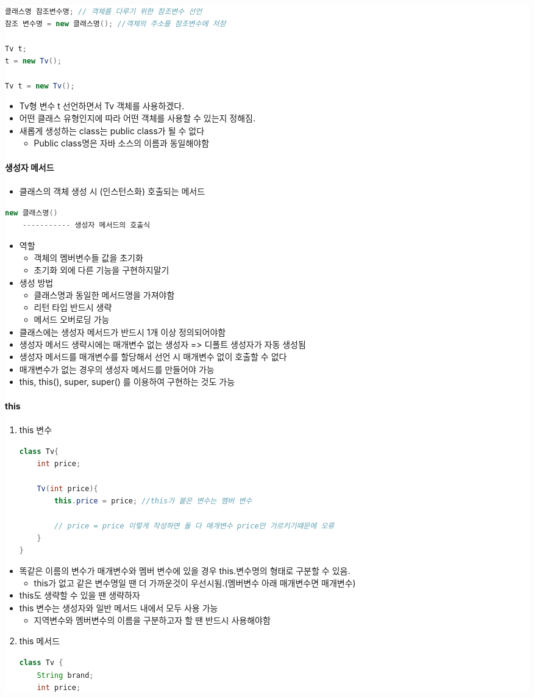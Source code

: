 ```java
클래스명 참조변수명; // 객체를 다루기 위한 참조변수 선언
참조 변수명 = new 클래스명(); //객체의 주소를 참조변수에 저장

Tv t;
t = new Tv();

Tv t = new Tv();
```
- Tv형 변수 t 선언하면서 Tv 객체를 사용하겠다.
- 어떤 클래스 유형인지에 따라 어떤 객체를 사용할 수 있는지 정해짐.
- 새롭게 생성하는 class는 public class가 될 수 없다
  - Public class명은 자바 소스의 이름과 동일해야함


#### 생성자 메서드
- 클래스의 객체 생성 시 (인스턴스화) 호출되는 메서드
```java
new 클래스명()
    ----------- 생성자 메서드의 호출식
```
- 역할
  - 객체의 멤버변수들 값을 초기화
  - 초기화 외에 다른 기능을 구현하지말기
- 생성 방법
  - 클래스명과 동일한 메서드명을 가져야함
  - 리턴 타입 반드시 생략
  - 메서드 오버로딩 가능
- 클래스에는 생성자 메서드가 반드시 1개 이상 정의되어야함
- 생성자 메서드 생략시에는 매개변수 없는 생성자 => 디폴트 생성자가 자동 생성됨
- 생성자 메서드를 매개변수를 할당해서 선언 시 매개변수 없이 호출할 수 없다
- 매개변수가 없는 경우의 생성자 메서드를 만들어야 가능
- this, this(), super, super() 를 이용하여 구현하는 것도 가능

#### this
1. this 변수
    ```Java
    class Tv{
        int price;

        Tv(int price){
            this.price = price; //this가 붙은 변수는 멤버 변수

            // price = price 이렇게 작성하면 둘 다 매개변수 price만 가르키기때문에 오류
        }
    }
    ```
  - 똑같은 이름의 변수가 매개변수와 멤버 변수에 있을 경우 this.변수명의 형태로 구분할 수 있음.
     - this가 없고 같은 변수명일 땐 더 가까운것이 우선시됨.(멤버변수 아래 매개변수면 매개변수)
  - this도 생략할 수 있을 땐 생략하자
  - this 변수는 생성자와 일반 메서드 내에서 모두 사용 가능
    - 지역변수와 멤버변수의 이름을 구분하고자 할 땐 반드시 사용해야함
2. this 메서드
    ```java
    class Tv {
        String brand;
        int price;
